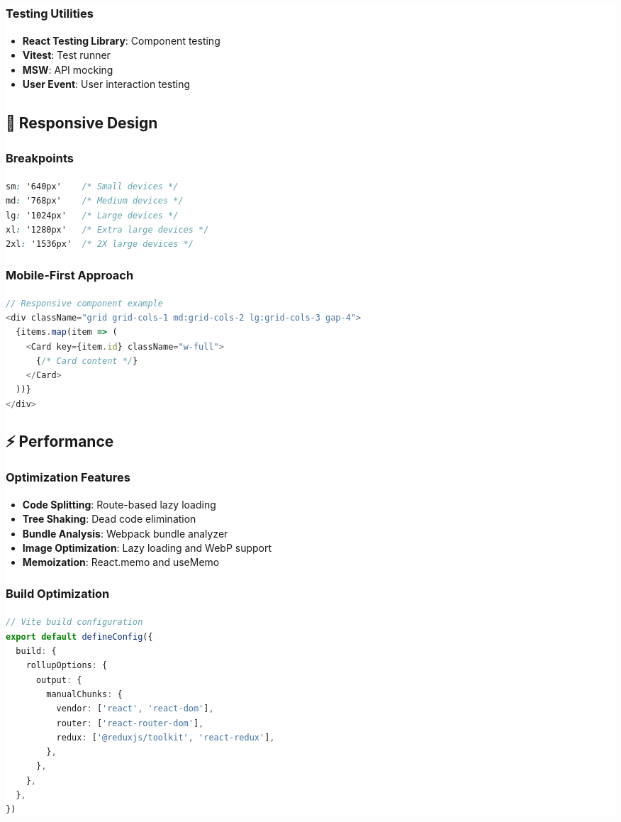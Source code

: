 
### Testing Utilities

- **React Testing Library**: Component testing
- **Vitest**: Test runner
- **MSW**: API mocking
- **User Event**: User interaction testing

## 📱 Responsive Design

### Breakpoints

```css
sm: '640px'    /* Small devices */
md: '768px'    /* Medium devices */
lg: '1024px'   /* Large devices */
xl: '1280px'   /* Extra large devices */
2xl: '1536px'  /* 2X large devices */
```

### Mobile-First Approach

```typescript
// Responsive component example
<div className="grid grid-cols-1 md:grid-cols-2 lg:grid-cols-3 gap-4">
  {items.map(item => (
    <Card key={item.id} className="w-full">
      {/* Card content */}
    </Card>
  ))}
</div>
```

## ⚡ Performance

### Optimization Features

- **Code Splitting**: Route-based lazy loading
- **Tree Shaking**: Dead code elimination
- **Bundle Analysis**: Webpack bundle analyzer
- **Image Optimization**: Lazy loading and WebP support
- **Memoization**: React.memo and useMemo

### Build Optimization

```typescript
// Vite build configuration
export default defineConfig({
  build: {
    rollupOptions: {
      output: {
        manualChunks: {
          vendor: ['react', 'react-dom'],
          router: ['react-router-dom'],
          redux: ['@reduxjs/toolkit', 'react-redux'],
        },
      },
    },
  },
})
```
